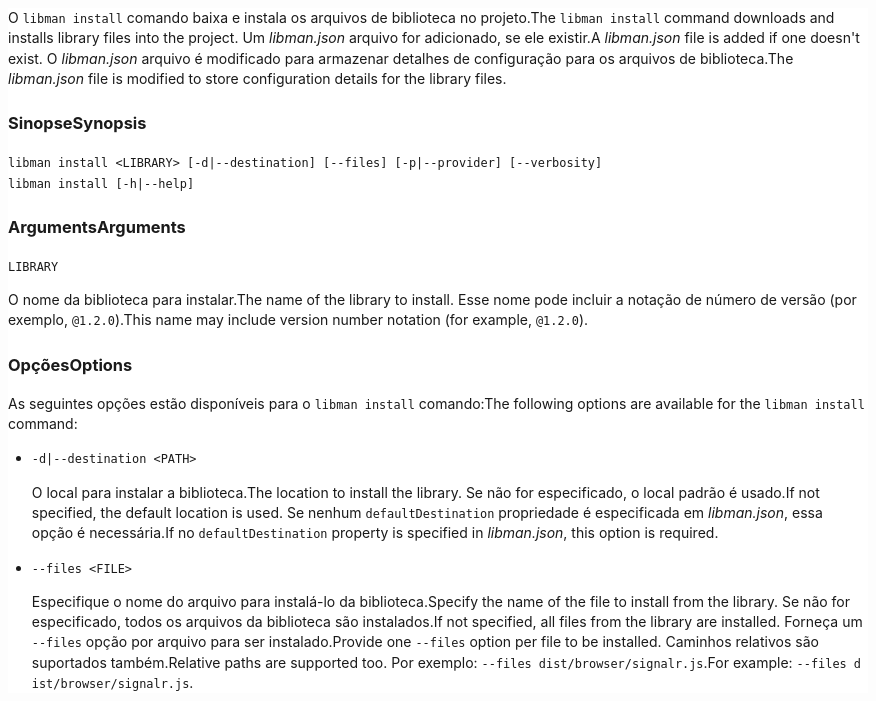 <span data-ttu-id="5412d-139">O `libman install` comando baixa e instala os arquivos de biblioteca no projeto.</span><span class="sxs-lookup"><span data-stu-id="5412d-139">The `libman install` command downloads and installs library files into the project.</span></span> <span data-ttu-id="5412d-140">Um *libman.json* arquivo for adicionado, se ele existir.</span><span class="sxs-lookup"><span data-stu-id="5412d-140">A *libman.json* file is added if one doesn't exist.</span></span> <span data-ttu-id="5412d-141">O *libman.json* arquivo é modificado para armazenar detalhes de configuração para os arquivos de biblioteca.</span><span class="sxs-lookup"><span data-stu-id="5412d-141">The *libman.json* file is modified to store configuration details for the library files.</span></span>

### <a name="synopsis"></a><span data-ttu-id="5412d-142">Sinopse</span><span class="sxs-lookup"><span data-stu-id="5412d-142">Synopsis</span></span>

```console
libman install <LIBRARY> [-d|--destination] [--files] [-p|--provider] [--verbosity]
libman install [-h|--help]
```

### <a name="arguments"></a><span data-ttu-id="5412d-143">Arguments</span><span class="sxs-lookup"><span data-stu-id="5412d-143">Arguments</span></span>

`LIBRARY`

<span data-ttu-id="5412d-144">O nome da biblioteca para instalar.</span><span class="sxs-lookup"><span data-stu-id="5412d-144">The name of the library to install.</span></span> <span data-ttu-id="5412d-145">Esse nome pode incluir a notação de número de versão (por exemplo, `@1.2.0`).</span><span class="sxs-lookup"><span data-stu-id="5412d-145">This name may include version number notation (for example, `@1.2.0`).</span></span>

### <a name="options"></a><span data-ttu-id="5412d-146">Opções</span><span class="sxs-lookup"><span data-stu-id="5412d-146">Options</span></span>

<span data-ttu-id="5412d-147">As seguintes opções estão disponíveis para o `libman install` comando:</span><span class="sxs-lookup"><span data-stu-id="5412d-147">The following options are available for the `libman install` command:</span></span>

* `-d|--destination <PATH>`

  <span data-ttu-id="5412d-148">O local para instalar a biblioteca.</span><span class="sxs-lookup"><span data-stu-id="5412d-148">The location to install the library.</span></span> <span data-ttu-id="5412d-149">Se não for especificado, o local padrão é usado.</span><span class="sxs-lookup"><span data-stu-id="5412d-149">If not specified, the default location is used.</span></span> <span data-ttu-id="5412d-150">Se nenhum `defaultDestination` propriedade é especificada em *libman.json*, essa opção é necessária.</span><span class="sxs-lookup"><span data-stu-id="5412d-150">If no `defaultDestination` property is specified in *libman.json*, this option is required.</span></span>

* `--files <FILE>`

  <span data-ttu-id="5412d-151">Especifique o nome do arquivo para instalá-lo da biblioteca.</span><span class="sxs-lookup"><span data-stu-id="5412d-151">Specify the name of the file to install from the library.</span></span> <span data-ttu-id="5412d-152">Se não for especificado, todos os arquivos da biblioteca são instalados.</span><span class="sxs-lookup"><span data-stu-id="5412d-152">If not specified, all files from the library are installed.</span></span> <span data-ttu-id="5412d-153">Forneça um `--files` opção por arquivo para ser instalado.</span><span class="sxs-lookup"><span data-stu-id="5412d-153">Provide one `--files` option per file to be installed.</span></span> <span data-ttu-id="5412d-154">Caminhos relativos são suportados também.</span><span class="sxs-lookup"><span data-stu-id="5412d-154">Relative paths are supported too.</span></span> <span data-ttu-id="5412d-155">Por exemplo: `--files dist/browser/signalr.js`.</span><span class="sxs-lookup"><span data-stu-id="5412d-155">For example: `--files dist/browser/signalr.js`.</span></span>
